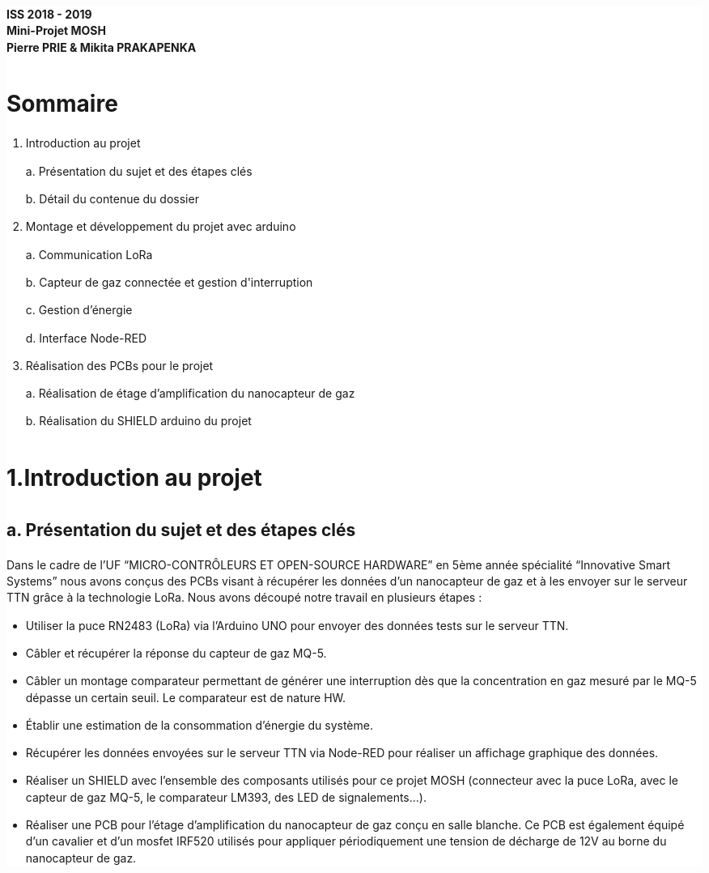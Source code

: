 **ISS 2018 - 2019             
Mini-Projet MOSH            
Pierre PRIE & Mikita PRAKAPENKA**

Sommaire
========

1. Introduction au projet

	a. Présentation du sujet et des étapes clés
	
	b. Détail du contenue du dossier

		
2. Montage et développement du projet avec arduino

	a. Communication LoRa 
	
	b. Capteur de gaz connectée et gestion d'interruption
	
	c. Gestion d’énergie
	
	d. Interface Node-RED
	

3. Réalisation des PCBs pour le projet

	a. Réalisation de étage d’amplification du nanocapteur de gaz
	
	b. Réalisation du SHIELD arduino du projet
	

1.Introduction au projet
==========================

a. Présentation du sujet et des étapes clés
--------------------------------------------

   Dans le cadre de l’UF “MICRO-CONTRÔLEURS ET OPEN-SOURCE HARDWARE” en 5ème année spécialité “Innovative Smart Systems” nous avons conçus des PCBs visant à récupérer les données d’un nanocapteur de gaz et à les envoyer sur le serveur TTN grâce à la technologie LoRa. Nous avons découpé notre travail en plusieurs étapes : 

* Utiliser la puce RN2483 (LoRa) via l’Arduino UNO pour envoyer des données tests sur le serveur TTN. 

* Câbler et récupérer la réponse du capteur de gaz MQ-5.  

* Câbler un montage comparateur permettant de générer une interruption dès que la concentration en gaz mesuré par le MQ-5 dépasse un certain seuil. Le comparateur est de nature HW.  

* Établir une estimation de la consommation d’énergie du système.  

* Récupérer les données envoyées sur le serveur TTN via Node-RED pour réaliser un affichage graphique des données.  

* Réaliser un SHIELD avec l’ensemble des composants utilisés pour ce projet MOSH (connecteur avec la puce LoRa, avec le capteur de gaz MQ-5, le comparateur LM393, des LED de signalements…).  

* Réaliser une PCB pour l’étage d’amplification du nanocapteur de gaz conçu en salle blanche. Ce PCB est également équipé d’un cavalier et d’un mosfet IRF520 utilisés pour appliquer périodiquement une tension de décharge de 12V au borne du nanocapteur de gaz. 
